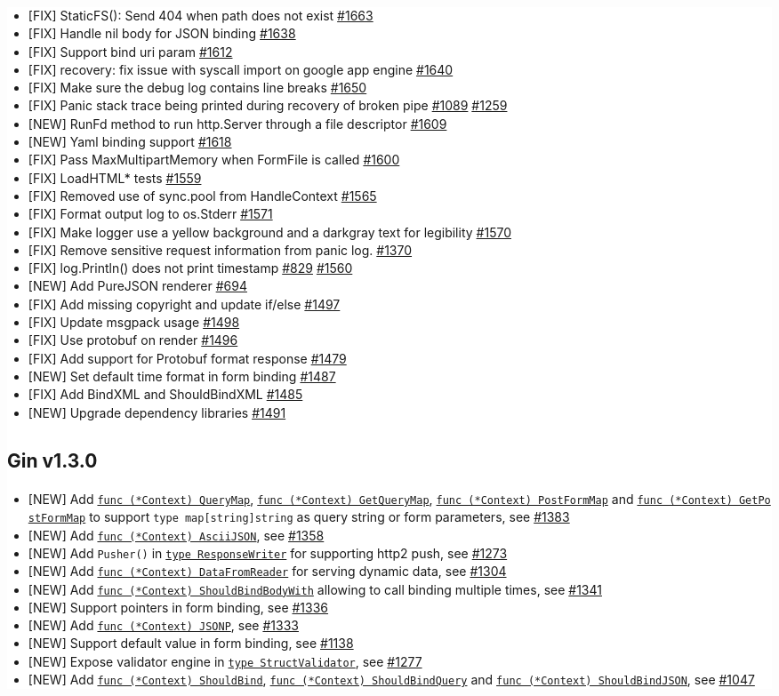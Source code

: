 - [FIX] StaticFS(): Send 404 when path does not exist [#1663](https://github.com/gozelle/gin/pull/1663)
- [FIX] Handle nil body for JSON binding [#1638](https://github.com/gozelle/gin/pull/1638)
- [FIX] Support bind uri param [#1612](https://github.com/gozelle/gin/pull/1612)
- [FIX] recovery: fix issue with syscall import on google app engine [#1640](https://github.com/gozelle/gin/pull/1640)
- [FIX] Make sure the debug log contains line breaks [#1650](https://github.com/gozelle/gin/pull/1650)
- [FIX] Panic stack trace being printed during recovery of broken pipe [#1089](https://github.com/gozelle/gin/pull/1089) [#1259](https://github.com/gozelle/gin/pull/1259)
- [NEW] RunFd method to run http.Server through a file descriptor [#1609](https://github.com/gozelle/gin/pull/1609)
- [NEW] Yaml binding support [#1618](https://github.com/gozelle/gin/pull/1618)
- [FIX] Pass MaxMultipartMemory when FormFile is called [#1600](https://github.com/gozelle/gin/pull/1600)
- [FIX] LoadHTML* tests [#1559](https://github.com/gozelle/gin/pull/1559)
- [FIX] Removed use of sync.pool from HandleContext [#1565](https://github.com/gozelle/gin/pull/1565)
- [FIX] Format output log to os.Stderr [#1571](https://github.com/gozelle/gin/pull/1571)
- [FIX] Make logger use a yellow background and a darkgray text for legibility [#1570](https://github.com/gozelle/gin/pull/1570)
- [FIX] Remove sensitive request information from panic log. [#1370](https://github.com/gozelle/gin/pull/1370)
- [FIX] log.Println() does not print timestamp [#829](https://github.com/gozelle/gin/pull/829) [#1560](https://github.com/gozelle/gin/pull/1560)
- [NEW] Add PureJSON renderer [#694](https://github.com/gozelle/gin/pull/694)
- [FIX] Add missing copyright and update if/else [#1497](https://github.com/gozelle/gin/pull/1497)
- [FIX] Update msgpack usage [#1498](https://github.com/gozelle/gin/pull/1498)
- [FIX] Use protobuf on render [#1496](https://github.com/gozelle/gin/pull/1496)
- [FIX] Add support for Protobuf format response [#1479](https://github.com/gozelle/gin/pull/1479)
- [NEW] Set default time format in form binding [#1487](https://github.com/gozelle/gin/pull/1487)
- [FIX] Add BindXML and ShouldBindXML [#1485](https://github.com/gozelle/gin/pull/1485)
- [NEW] Upgrade dependency libraries [#1491](https://github.com/gozelle/gin/pull/1491)


## Gin v1.3.0

- [NEW] Add [`func (*Context) QueryMap`](https://godoc.org/github.com/gozelle/gin#Context.QueryMap), [`func (*Context) GetQueryMap`](https://godoc.org/github.com/gozelle/gin#Context.GetQueryMap), [`func (*Context) PostFormMap`](https://godoc.org/github.com/gozelle/gin#Context.PostFormMap) and [`func (*Context) GetPostFormMap`](https://godoc.org/github.com/gozelle/gin#Context.GetPostFormMap) to support `type map[string]string` as query string or form parameters, see [#1383](https://github.com/gozelle/gin/pull/1383)
- [NEW] Add [`func (*Context) AsciiJSON`](https://godoc.org/github.com/gozelle/gin#Context.AsciiJSON), see [#1358](https://github.com/gozelle/gin/pull/1358)
- [NEW] Add `Pusher()` in [`type ResponseWriter`](https://godoc.org/github.com/gozelle/gin#ResponseWriter) for supporting http2 push, see [#1273](https://github.com/gozelle/gin/pull/1273)
- [NEW] Add [`func (*Context) DataFromReader`](https://godoc.org/github.com/gozelle/gin#Context.DataFromReader) for serving dynamic data, see [#1304](https://github.com/gozelle/gin/pull/1304)
- [NEW] Add [`func (*Context) ShouldBindBodyWith`](https://godoc.org/github.com/gozelle/gin#Context.ShouldBindBodyWith) allowing to call binding multiple times, see [#1341](https://github.com/gozelle/gin/pull/1341)
- [NEW] Support pointers in form binding, see [#1336](https://github.com/gozelle/gin/pull/1336)
- [NEW] Add [`func (*Context) JSONP`](https://godoc.org/github.com/gozelle/gin#Context.JSONP), see [#1333](https://github.com/gozelle/gin/pull/1333)
- [NEW] Support default value in form binding, see [#1138](https://github.com/gozelle/gin/pull/1138)
- [NEW] Expose validator engine in [`type StructValidator`](https://godoc.org/github.com/gozelle/gin/binding#StructValidator), see [#1277](https://github.com/gozelle/gin/pull/1277)
- [NEW] Add [`func (*Context) ShouldBind`](https://godoc.org/github.com/gozelle/gin#Context.ShouldBind), [`func (*Context) ShouldBindQuery`](https://godoc.org/github.com/gozelle/gin#Context.ShouldBindQuery) and [`func (*Context) ShouldBindJSON`](https://godoc.org/github.com/gozelle/gin#Context.ShouldBindJSON), see [#1047](https://github.com/gozelle/gin/pull/1047)